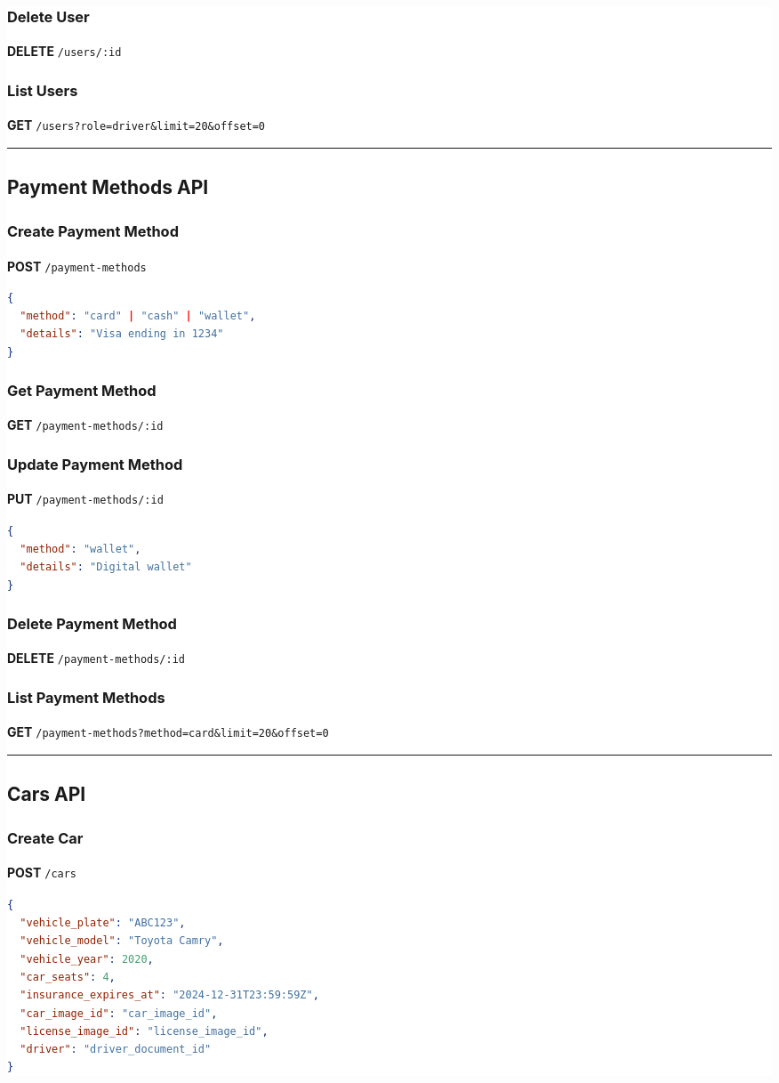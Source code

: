 ### Delete User
**DELETE** `/users/:id`

### List Users
**GET** `/users?role=driver&limit=20&offset=0`

---

## Payment Methods API

### Create Payment Method
**POST** `/payment-methods`
```json
{
  "method": "card" | "cash" | "wallet",
  "details": "Visa ending in 1234"
}
```

### Get Payment Method
**GET** `/payment-methods/:id`

### Update Payment Method
**PUT** `/payment-methods/:id`
```json
{
  "method": "wallet",
  "details": "Digital wallet"
}
```

### Delete Payment Method
**DELETE** `/payment-methods/:id`

### List Payment Methods
**GET** `/payment-methods?method=card&limit=20&offset=0`

---

## Cars API

### Create Car
**POST** `/cars`
```json
{
  "vehicle_plate": "ABC123",
  "vehicle_model": "Toyota Camry",
  "vehicle_year": 2020,
  "car_seats": 4,
  "insurance_expires_at": "2024-12-31T23:59:59Z",
  "car_image_id": "car_image_id",
  "license_image_id": "license_image_id",
  "driver": "driver_document_id"
}
```
